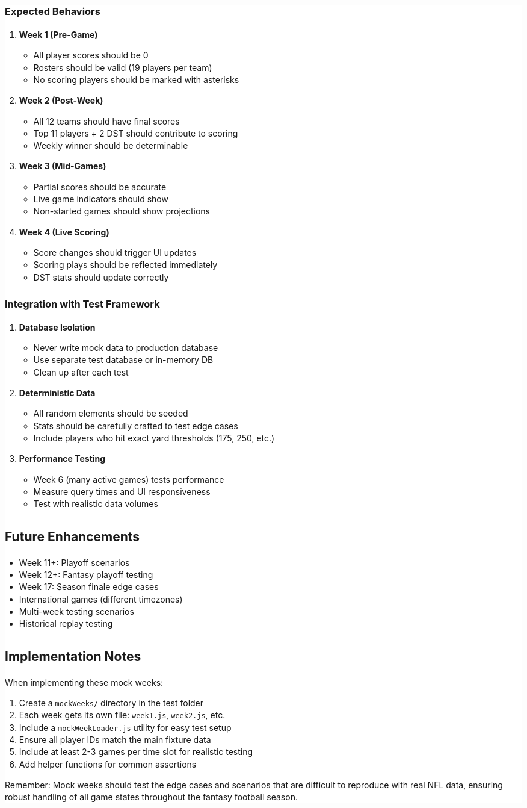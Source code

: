 ### Expected Behaviors

1. **Week 1 (Pre-Game)**
   - All player scores should be 0
   - Rosters should be valid (19 players per team)
   - No scoring players should be marked with asterisks

2. **Week 2 (Post-Week)**
   - All 12 teams should have final scores
   - Top 11 players + 2 DST should contribute to scoring
   - Weekly winner should be determinable

3. **Week 3 (Mid-Games)**
   - Partial scores should be accurate
   - Live game indicators should show
   - Non-started games should show projections

4. **Week 4 (Live Scoring)**
   - Score changes should trigger UI updates
   - Scoring plays should be reflected immediately
   - DST stats should update correctly

### Integration with Test Framework

1. **Database Isolation**
   - Never write mock data to production database
   - Use separate test database or in-memory DB
   - Clean up after each test

2. **Deterministic Data**
   - All random elements should be seeded
   - Stats should be carefully crafted to test edge cases
   - Include players who hit exact yard thresholds (175, 250, etc.)

3. **Performance Testing**
   - Week 6 (many active games) tests performance
   - Measure query times and UI responsiveness
   - Test with realistic data volumes

## Future Enhancements

- Week 11+: Playoff scenarios
- Week 12+: Fantasy playoff testing
- Week 17: Season finale edge cases
- International games (different timezones)
- Multi-week testing scenarios
- Historical replay testing

## Implementation Notes

When implementing these mock weeks:

1. Create a `mockWeeks/` directory in the test folder
2. Each week gets its own file: `week1.js`, `week2.js`, etc.
3. Include a `mockWeekLoader.js` utility for easy test setup
4. Ensure all player IDs match the main fixture data
5. Include at least 2-3 games per time slot for realistic testing
6. Add helper functions for common assertions

Remember: Mock weeks should test the edge cases and scenarios that are difficult to reproduce with real NFL data, ensuring robust handling of all game states throughout the fantasy football season.